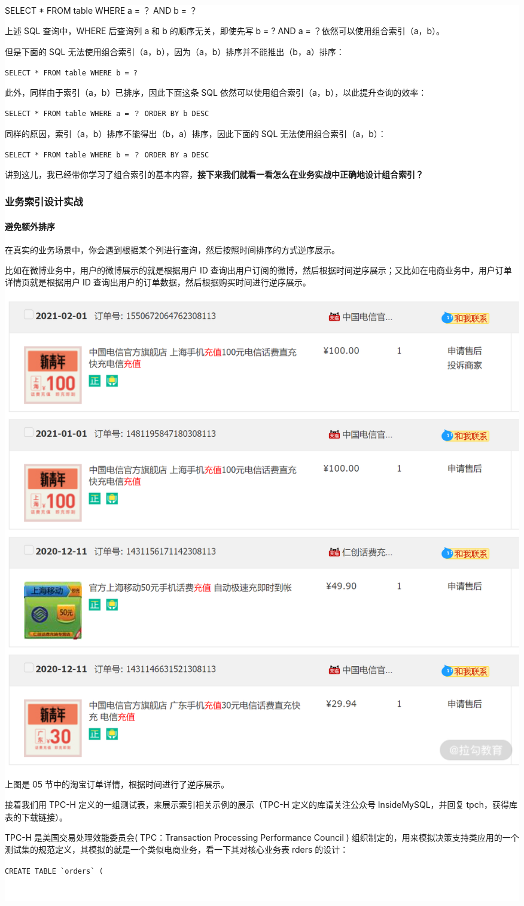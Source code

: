 SELECT * FROM table WHERE a = ？ AND b = ？
</code></pre>
<p>上述 SQL 查询中，WHERE 后查询列 a 和 b 的顺序无关，即使先写 b = ? AND a = ？依然可以使用组合索引（a，b）。</p>
<p>但是下面的 SQL 无法使用组合索引（a，b），因为（a，b）排序并不能推出（b，a）排序：</p>
<pre><code>SELECT * FROM table WHERE b = ?
</code></pre>
<p>此外，同样由于索引（a，b）已排序，因此下面这条 SQL 依然可以使用组合索引（a，b），以此提升查询的效率：</p>
<pre><code>SELECT * FROM table WHERE a = ？ ORDER BY b DESC
</code></pre>
<p>同样的原因，索引（a，b）排序不能得出（b，a）排序，因此下面的 SQL 无法使用组合索引（a，b）：</p>
<pre><code>SELECT * FROM table WHERE b = ？ ORDER BY a DESC
</code></pre>
<p>讲到这儿，我已经带你学习了组合索引的基本内容，<strong>接下来我们就看一看怎么在业务实战中正确地设计组合索引？</strong></p>
<h3>业务索引设计实战</h3>
<h4>避免额外排序</h4>
<p>在真实的业务场景中，你会遇到根据某个列进行查询，然后按照时间排序的方式逆序展示。</p>
<p>比如在微博业务中，用户的微博展示的就是根据用户 ID 查询出用户订阅的微博，然后根据时间逆序展示；又比如在电商业务中，用户订单详情页就是根据用户 ID 查询出用户的订单数据，然后根据购买时间进行逆序展示。</p>
<p><img src="assets/Cgp9HWCuFgmAZmwXAARQXltKg0Y715.png" alt="Drawing 3.png" /></p>
<p>上图是 05 节中的淘宝订单详情，根据时间进行了逆序展示。</p>
<p>接着我们用 TPC-H 定义的一组测试表，来展示索引相关示例的展示（TPC-H 定义的库请关注公众号 InsideMySQL，并回复 tpch，获得库表的下载链接）。</p>
<p>TPC-H 是美国交易处理效能委员会( TPC：Transaction Processing Performance Council ) 组织制定的，用来模拟决策支持类应用的一个测试集的规范定义，其模拟的就是一个类似电商业务，看一下其对核心业务表 rders 的设计：</p>
<pre><code>CREATE TABLE `orders` (
